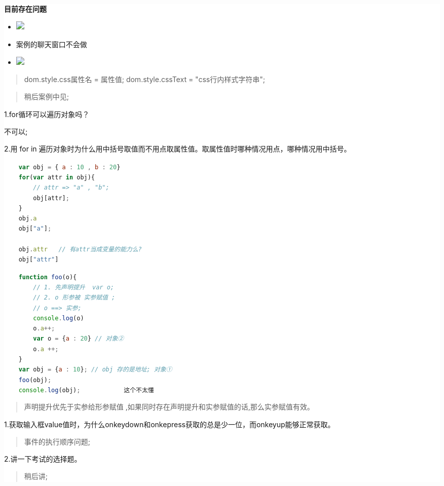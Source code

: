 **目前存在问题**

* ![](https://upload-images.jianshu.io/upload_images/18300474-e7e6e1a6c9f39373.png?imageMogr2/auto-orient/strip%7CimageView2/2/w/1240)
  
*   案例的聊天窗口不会做

*   ![](https://upload-images.jianshu.io/upload_images/18300474-6a4addceb599c247.png?imageMogr2/auto-orient/strip%7CimageView2/2/w/1240)

>dom.style.css属性名 = 属性值;
>dom.style.cssText = "css行内样式字符串";

> 稍后案例中见;

1.for循环可以遍历对象吗？

不可以;

2.用 for in 遍历对象时为什么用中括号取值而不用点取属性值。取属性值时哪种情况用点，哪种情况用中括号。

```javascript
    var obj = { a : 10 , b : 20}
    for(var attr in obj){
        // attr => "a" , "b";
        obj[attr];
    }
    obj.a 
    obj["a"];

    obj.attr   // 有attr当成变量的能力么? 
    obj["attr"]
```


```javascript
    function foo(o){
        // 1. 先声明提升  var o;
        // 2. o 形参被 实参赋值 ;
        // o ==> 实参;
        console.log(o)
        o.a++;
        var o = {a : 20} // 对象②
        o.a ++;
    }
    var obj = {a : 10}; // obj 存的是地址; 对象①
    foo(obj);
    console.log(obj);            这个不太懂
```

>  声明提升优先于实参给形参赋值 ,如果同时存在声明提升和实参赋值的话,那么实参赋值有效。


1.获取输入框value值时，为什么onkeydown和onkepress获取的总是少一位，而onkeyup能够正常获取。
> 事件的执行顺序问题;

2.讲一下考试的选择题。
> 稍后讲;
